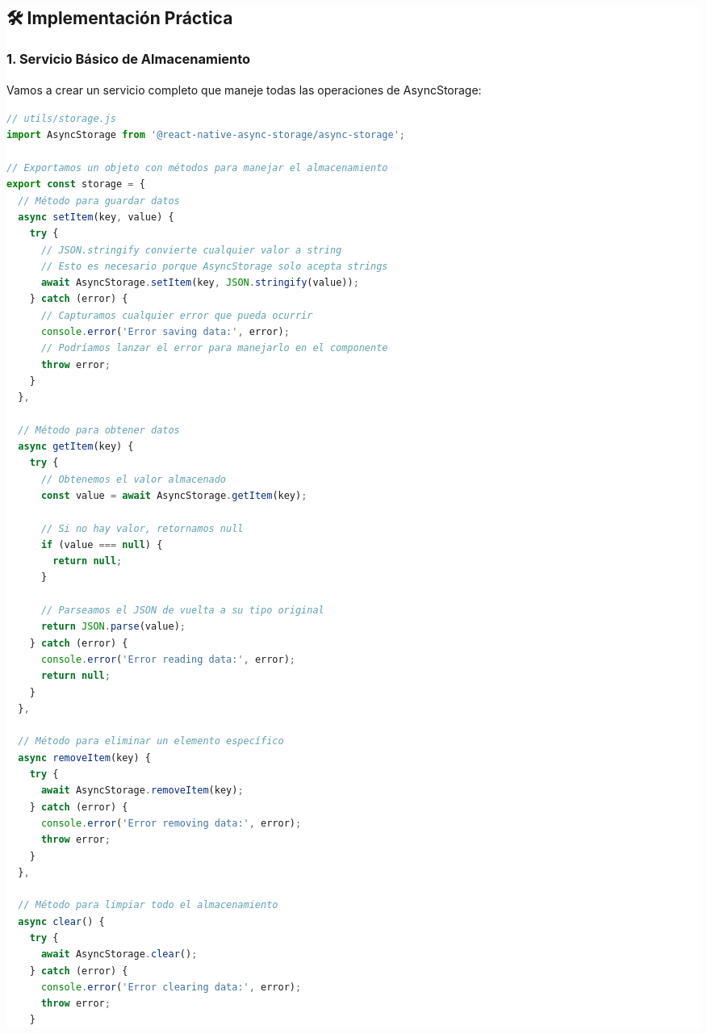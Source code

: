 
## 🛠️ Implementación Práctica

### 1. Servicio Básico de Almacenamiento

Vamos a crear un servicio completo que maneje todas las operaciones de AsyncStorage:

```javascript
// utils/storage.js
import AsyncStorage from '@react-native-async-storage/async-storage';

// Exportamos un objeto con métodos para manejar el almacenamiento
export const storage = {
  // Método para guardar datos
  async setItem(key, value) {
    try {
      // JSON.stringify convierte cualquier valor a string
      // Esto es necesario porque AsyncStorage solo acepta strings
      await AsyncStorage.setItem(key, JSON.stringify(value));
    } catch (error) {
      // Capturamos cualquier error que pueda ocurrir
      console.error('Error saving data:', error);
      // Podríamos lanzar el error para manejarlo en el componente
      throw error;
    }
  },

  // Método para obtener datos
  async getItem(key) {
    try {
      // Obtenemos el valor almacenado
      const value = await AsyncStorage.getItem(key);
      
      // Si no hay valor, retornamos null
      if (value === null) {
        return null;
      }
      
      // Parseamos el JSON de vuelta a su tipo original
      return JSON.parse(value);
    } catch (error) {
      console.error('Error reading data:', error);
      return null;
    }
  },

  // Método para eliminar un elemento específico
  async removeItem(key) {
    try {
      await AsyncStorage.removeItem(key);
    } catch (error) {
      console.error('Error removing data:', error);
      throw error;
    }
  },

  // Método para limpiar todo el almacenamiento
  async clear() {
    try {
      await AsyncStorage.clear();
    } catch (error) {
      console.error('Error clearing data:', error);
      throw error;
    }
```